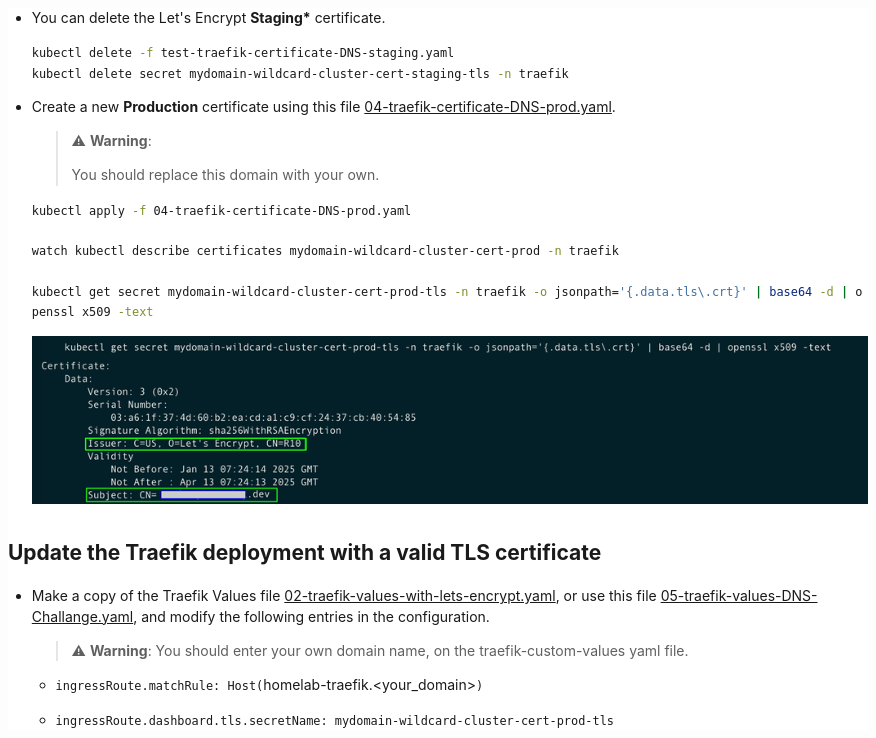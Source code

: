 - You can delete the Let's Encrypt **Staging\*** certificate.

  ```sh
  kubectl delete -f test-traefik-certificate-DNS-staging.yaml
  kubectl delete secret mydomain-wildcard-cluster-cert-staging-tls -n traefik
  ```

- Create a new **Production** certificate using this file [04-traefik-certificate-DNS-prod.yaml](04-traefik-certificate-DNS-prod.yaml).

  > ⚠️ **Warning**:
  >
  > You should replace this domain with your own.

  ```sh
  kubectl apply -f 04-traefik-certificate-DNS-prod.yaml

  watch kubectl describe certificates mydomain-wildcard-cluster-cert-prod -n traefik

  kubectl get secret mydomain-wildcard-cluster-cert-prod-tls -n traefik -o jsonpath='{.data.tls\.crt}' | base64 -d | openssl x509 -text
  ```

    <img src="images/image-65.png" alt="drawing" width="1100"/>

## Update the Traefik deployment with a valid TLS certificate

- Make a copy of the Traefik Values file [02-traefik-values-with-lets-encrypt.yaml](../06-TRAEFIK-LETS-ENCRYPT/02-traefik-values-with-lets-encrypt.yaml), or use this file [05-traefik-values-DNS-Challange.yaml](05-traefik-values-DNS-Challange.yaml), and modify the following entries in the configuration.

  > ⚠️ **Warning**: You should enter your own domain name, on the traefik-custom-values yaml file.

  - `ingressRoute.matchRule: Host(`homelab-traefik.<your_domain>`)`

  - `ingressRoute.dashboard.tls.secretName: mydomain-wildcard-cluster-cert-prod-tls`
